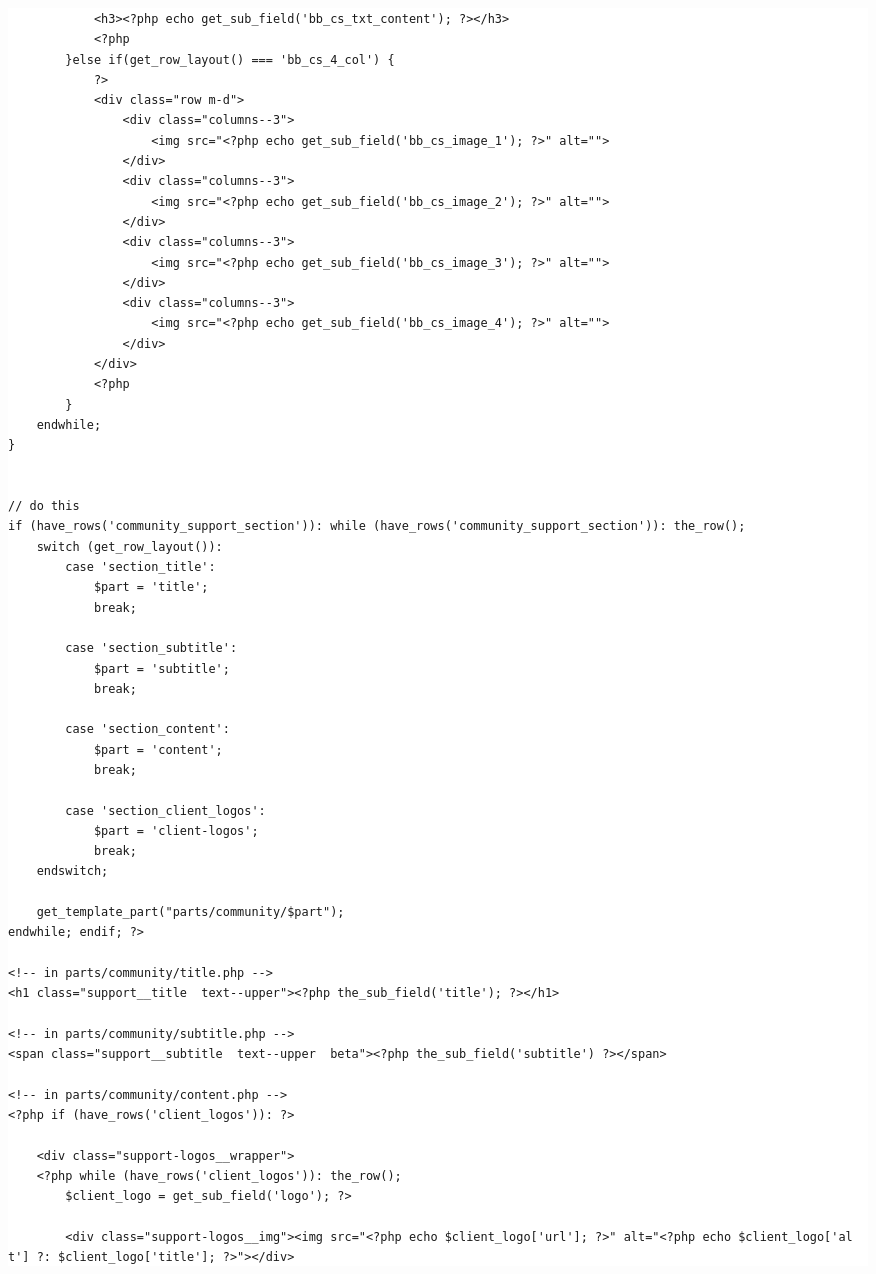 ```phtml
            <h3><?php echo get_sub_field('bb_cs_txt_content'); ?></h3>
            <?php
        }else if(get_row_layout() === 'bb_cs_4_col') {
            ?>
            <div class="row m-d">
                <div class="columns--3">
                    <img src="<?php echo get_sub_field('bb_cs_image_1'); ?>" alt="">
                </div>
                <div class="columns--3">
                    <img src="<?php echo get_sub_field('bb_cs_image_2'); ?>" alt="">
                </div>
                <div class="columns--3">
                    <img src="<?php echo get_sub_field('bb_cs_image_3'); ?>" alt="">
                </div>
                <div class="columns--3">
                    <img src="<?php echo get_sub_field('bb_cs_image_4'); ?>" alt="">
                </div>
            </div>
            <?php
        }
    endwhile;
}


// do this
if (have_rows('community_support_section')): while (have_rows('community_support_section')): the_row();
    switch (get_row_layout()):
        case 'section_title':
            $part = 'title';
            break;

        case 'section_subtitle':
            $part = 'subtitle';
            break;

        case 'section_content':
            $part = 'content';
            break;

        case 'section_client_logos':
            $part = 'client-logos';
            break;
    endswitch;

    get_template_part("parts/community/$part");
endwhile; endif; ?>

<!-- in parts/community/title.php -->
<h1 class="support__title  text--upper"><?php the_sub_field('title'); ?></h1>

<!-- in parts/community/subtitle.php -->
<span class="support__subtitle  text--upper  beta"><?php the_sub_field('subtitle') ?></span>

<!-- in parts/community/content.php -->
<?php if (have_rows('client_logos')): ?>

    <div class="support-logos__wrapper">
    <?php while (have_rows('client_logos')): the_row();
        $client_logo = get_sub_field('logo'); ?>

        <div class="support-logos__img"><img src="<?php echo $client_logo['url']; ?>" alt="<?php echo $client_logo['alt'] ?: $client_logo['title']; ?>"></div>
```